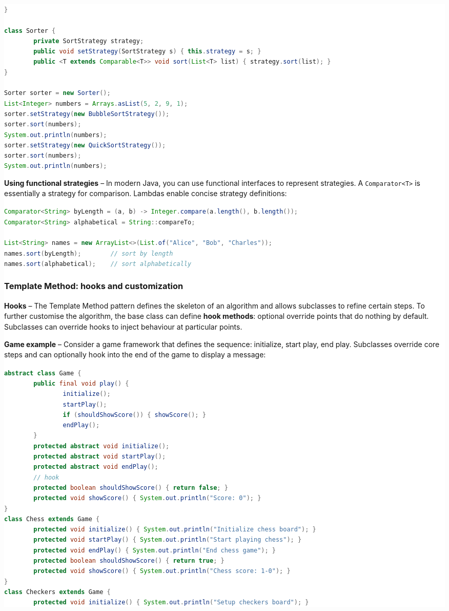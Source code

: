 ```java
}

class Sorter {
        private SortStrategy strategy;
        public void setStrategy(SortStrategy s) { this.strategy = s; }
        public <T extends Comparable<T>> void sort(List<T> list) { strategy.sort(list); }
}

Sorter sorter = new Sorter();
List<Integer> numbers = Arrays.asList(5, 2, 9, 1);
sorter.setStrategy(new BubbleSortStrategy());
sorter.sort(numbers);
System.out.println(numbers);
sorter.setStrategy(new QuickSortStrategy());
sorter.sort(numbers);
System.out.println(numbers);
```

**Using functional strategies** – In modern Java, you can use functional interfaces to represent strategies.  A `Comparator<T>` is essentially a strategy for comparison.  Lambdas enable concise strategy definitions:

```java
Comparator<String> byLength = (a, b) -> Integer.compare(a.length(), b.length());
Comparator<String> alphabetical = String::compareTo;

List<String> names = new ArrayList<>(List.of("Alice", "Bob", "Charles"));
names.sort(byLength);        // sort by length
names.sort(alphabetical);    // sort alphabetically
```

### Template Method: hooks and customization

**Hooks** – The Template Method pattern defines the skeleton of an algorithm and allows subclasses to refine certain steps.  To further customise the algorithm, the base class can define **hook methods**: optional override points that do nothing by default.  Subclasses can override hooks to inject behaviour at particular points.

**Game example** – Consider a game framework that defines the sequence: initialize, start play, end play.  Subclasses override core steps and can optionally hook into the end of the game to display a message:

```java
abstract class Game {
        public final void play() {
                initialize();
                startPlay();
                if (shouldShowScore()) { showScore(); }
                endPlay();
        }
        protected abstract void initialize();
        protected abstract void startPlay();
        protected abstract void endPlay();
        // hook
        protected boolean shouldShowScore() { return false; }
        protected void showScore() { System.out.println("Score: 0"); }
}
class Chess extends Game {
        protected void initialize() { System.out.println("Initialize chess board"); }
        protected void startPlay() { System.out.println("Start playing chess"); }
        protected void endPlay() { System.out.println("End chess game"); }
        protected boolean shouldShowScore() { return true; }
        protected void showScore() { System.out.println("Chess score: 1-0"); }
}
class Checkers extends Game {
        protected void initialize() { System.out.println("Setup checkers board"); }
```